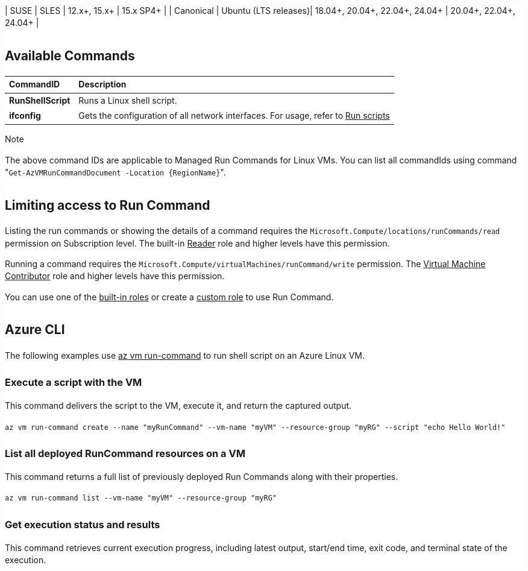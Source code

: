 | SUSE | SLES | 12.x+, 15.x+ | 15.x SP4+ |
| Canonical | Ubuntu (LTS releases)| 18.04+, 20.04+, 22.04+, 24.04+ | 20.04+, 22.04+, 24.04+ |

## Available Commands
| **CommandID** | **Description** |
|:-----|:-----|
|**RunShellScript**|Runs a Linux shell script.||
| **ifconfig** | Gets the configuration of all network interfaces. For usage, refer to [Run scripts](/azure/virtual-machines/linux/run-command-managed#create-or-update-run-command-on-a-vm-using-sourcecommandid) |

> [!Note] 
> The above command IDs are applicable to Managed Run Commands for Linux VMs. You can list all commandIds using command  "```Get-AzVMRunCommandDocument -Location {RegionName}```".

## Limiting access to Run Command

Listing the run commands or showing the details of a command requires the `Microsoft.Compute/locations/runCommands/read` permission on Subscription level. The built-in [Reader](/azure/role-based-access-control/built-in-roles#reader) role and higher levels have this permission.

Running a command requires the `Microsoft.Compute/virtualMachines/runCommand/write` permission. The [Virtual Machine Contributor](/azure/role-based-access-control/built-in-roles#virtual-machine-contributor) role and higher levels have this permission.

You can use one of the [built-in roles](/azure/role-based-access-control/built-in-roles) or create a [custom role](/azure/role-based-access-control/custom-roles) to use Run Command.

## Azure CLI 

The following examples use [az vm run-command](/cli/azure/vm/run-command) to run shell script on an Azure Linux VM.

### Execute a script with the VM
This command delivers the script to the VM, execute it, and return the captured output.

```azurecli-interactive
az vm run-command create --name "myRunCommand" --vm-name "myVM" --resource-group "myRG" --script "echo Hello World!"
```

### List all deployed RunCommand resources on a VM 
This command returns a full list of previously deployed Run Commands along with their properties. 

```azurecli-interactive
az vm run-command list --vm-name "myVM" --resource-group "myRG"
```

### Get execution status and results 
This command retrieves current execution progress, including latest output, start/end time, exit code, and terminal state of the execution.
